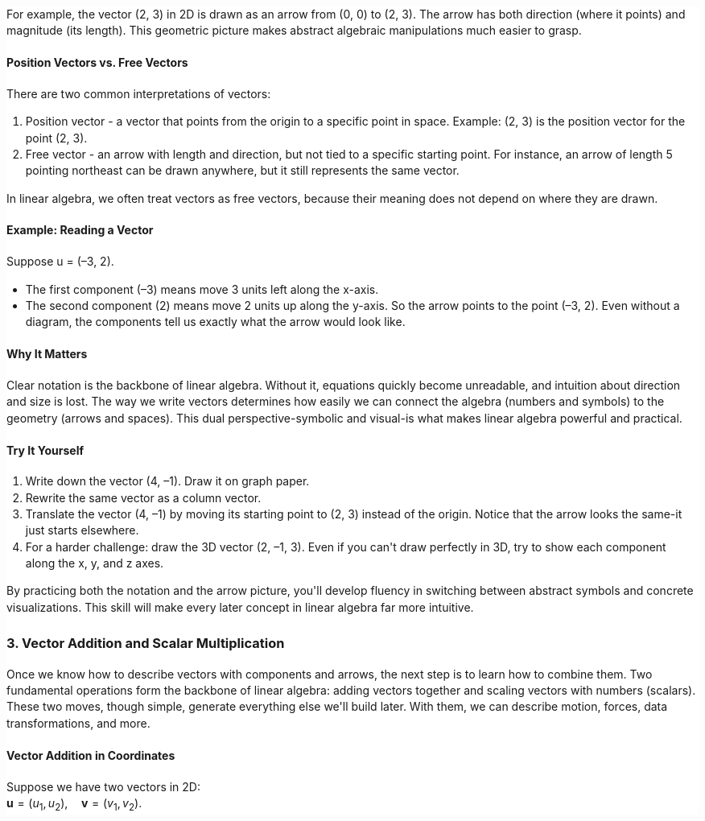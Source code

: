 For example, the vector (2, 3) in 2D is drawn as an arrow from (0, 0) to (2, 3). The arrow has both direction (where it points) and magnitude (its length). This geometric picture makes abstract algebraic manipulations much easier to grasp.

#### Position Vectors vs. Free Vectors

There are two common interpretations of vectors:

1. Position vector - a vector that points from the origin to a specific point in space. Example: (2, 3) is the position vector for the point (2, 3).
2. Free vector - an arrow with length and direction, but not tied to a specific starting point. For instance, an arrow of length 5 pointing northeast can be drawn anywhere, but it still represents the same vector.

In linear algebra, we often treat vectors as free vectors, because their meaning does not depend on where they are drawn.

#### Example: Reading a Vector

Suppose u = (–3, 2).

- The first component (–3) means move 3 units left along the x-axis.
- The second component (2) means move 2 units up along the y-axis.
  So the arrow points to the point (–3, 2). Even without a diagram, the components tell us exactly what the arrow would look like.

#### Why It Matters

Clear notation is the backbone of linear algebra. Without it, equations quickly become unreadable, and intuition about direction and size is lost. The way we write vectors determines how easily we can connect the algebra (numbers and symbols) to the geometry (arrows and spaces). This dual perspective-symbolic and visual-is what makes linear algebra powerful and practical.

#### Try It Yourself

1. Write down the vector (4, –1). Draw it on graph paper.
2. Rewrite the same vector as a column vector.
3. Translate the vector (4, –1) by moving its starting point to (2, 3) instead of the origin. Notice that the arrow looks the same-it just starts elsewhere.
4. For a harder challenge: draw the 3D vector (2, –1, 3). Even if you can't draw perfectly in 3D, try to show each component along the x, y, and z axes.

By practicing both the notation and the arrow picture, you'll develop fluency in switching between abstract symbols and concrete visualizations. This skill will make every later concept in linear algebra far more intuitive.

### 3. Vector Addition and Scalar Multiplication

Once we know how to describe vectors with components and arrows, the next step is to learn how to combine them. Two fundamental operations form the backbone of linear algebra: adding vectors together and scaling vectors with numbers (scalars). These two moves, though simple, generate everything else we'll build later. With them, we can describe motion, forces, data transformations, and more.

#### Vector Addition in Coordinates

Suppose we have two vectors in 2D:  
$\mathbf{u} = (u_1, u_2), \quad \mathbf{v} = (v_1, v_2)$.
